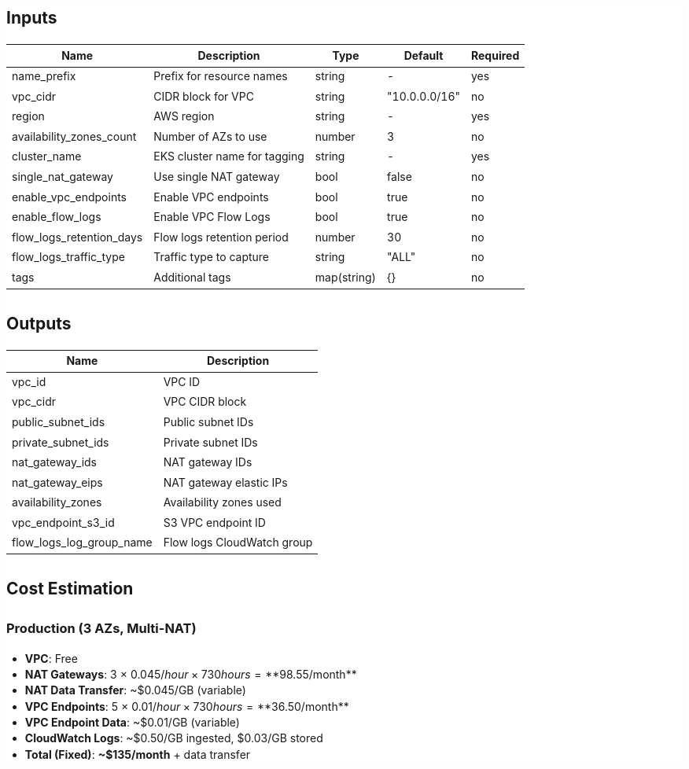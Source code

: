 ```
```

## Inputs

| Name | Description | Type | Default | Required |
|------|-------------|------|---------|----------|
| name_prefix | Prefix for resource names | string | - | yes |
| vpc_cidr | CIDR block for VPC | string | "10.0.0.0/16" | no |
| region | AWS region | string | - | yes |
| availability_zones_count | Number of AZs to use | number | 3 | no |
| cluster_name | EKS cluster name for tagging | string | - | yes |
| single_nat_gateway | Use single NAT gateway | bool | false | no |
| enable_vpc_endpoints | Enable VPC endpoints | bool | true | no |
| enable_flow_logs | Enable VPC Flow Logs | bool | true | no |
| flow_logs_retention_days | Flow logs retention period | number | 30 | no |
| flow_logs_traffic_type | Traffic type to capture | string | "ALL" | no |
| tags | Additional tags | map(string) | {} | no |

## Outputs

| Name | Description |
|------|-------------|
| vpc_id | VPC ID |
| vpc_cidr | VPC CIDR block |
| public_subnet_ids | Public subnet IDs |
| private_subnet_ids | Private subnet IDs |
| nat_gateway_ids | NAT gateway IDs |
| nat_gateway_eips | NAT gateway elastic IPs |
| availability_zones | Availability zones used |
| vpc_endpoint_s3_id | S3 VPC endpoint ID |
| flow_logs_log_group_name | Flow logs CloudWatch group |

## Cost Estimation

### Production (3 AZs, Multi-NAT)
- **VPC**: Free
- **NAT Gateways**: 3 × $0.045/hour × 730 hours = **$98.55/month**
- **NAT Data Transfer**: ~$0.045/GB (variable)
- **VPC Endpoints**: 5 × $0.01/hour × 730 hours = **$36.50/month**
- **VPC Endpoint Data**: ~$0.01/GB (variable)
- **CloudWatch Logs**: ~$0.50/GB ingested, $0.03/GB stored
- **Total (Fixed)**: **~$135/month** + data transfer
